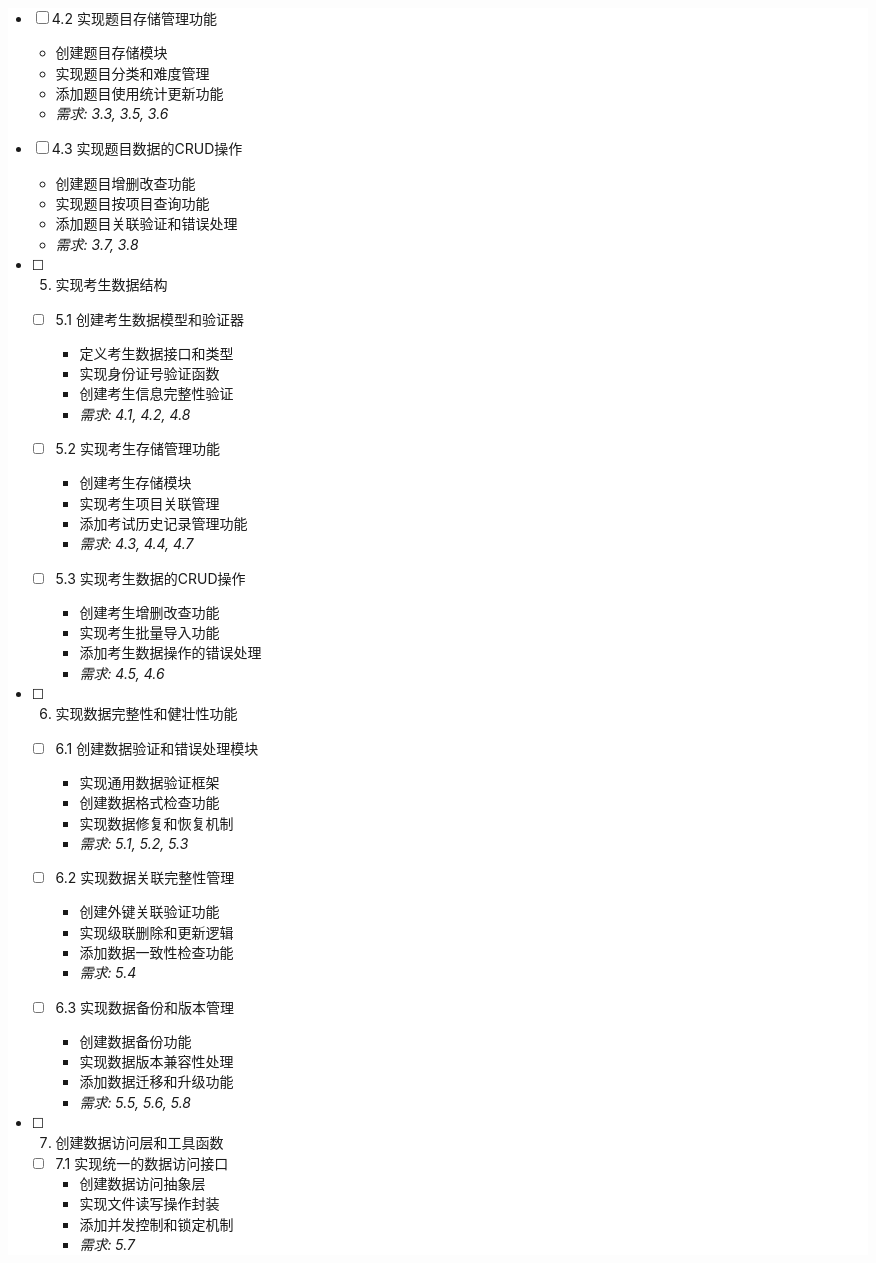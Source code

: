   - [ ] 4.2 实现题目存储管理功能
    - 创建题目存储模块
    - 实现题目分类和难度管理
    - 添加题目使用统计更新功能
    - _需求: 3.3, 3.5, 3.6_

  - [ ] 4.3 实现题目数据的CRUD操作
    - 创建题目增删改查功能
    - 实现题目按项目查询功能
    - 添加题目关联验证和错误处理
    - _需求: 3.7, 3.8_

- [ ] 5. 实现考生数据结构
  - [ ] 5.1 创建考生数据模型和验证器
    - 定义考生数据接口和类型
    - 实现身份证号验证函数
    - 创建考生信息完整性验证
    - _需求: 4.1, 4.2, 4.8_

  - [ ] 5.2 实现考生存储管理功能
    - 创建考生存储模块
    - 实现考生项目关联管理
    - 添加考试历史记录管理功能
    - _需求: 4.3, 4.4, 4.7_

  - [ ] 5.3 实现考生数据的CRUD操作
    - 创建考生增删改查功能
    - 实现考生批量导入功能
    - 添加考生数据操作的错误处理
    - _需求: 4.5, 4.6_

- [ ] 6. 实现数据完整性和健壮性功能
  - [ ] 6.1 创建数据验证和错误处理模块
    - 实现通用数据验证框架
    - 创建数据格式检查功能
    - 实现数据修复和恢复机制
    - _需求: 5.1, 5.2, 5.3_

  - [ ] 6.2 实现数据关联完整性管理
    - 创建外键关联验证功能
    - 实现级联删除和更新逻辑
    - 添加数据一致性检查功能
    - _需求: 5.4_

  - [ ] 6.3 实现数据备份和版本管理
    - 创建数据备份功能
    - 实现数据版本兼容性处理
    - 添加数据迁移和升级功能
    - _需求: 5.5, 5.6, 5.8_

- [ ] 7. 创建数据访问层和工具函数
  - [ ] 7.1 实现统一的数据访问接口
    - 创建数据访问抽象层
    - 实现文件读写操作封装
    - 添加并发控制和锁定机制
    - _需求: 5.7_
